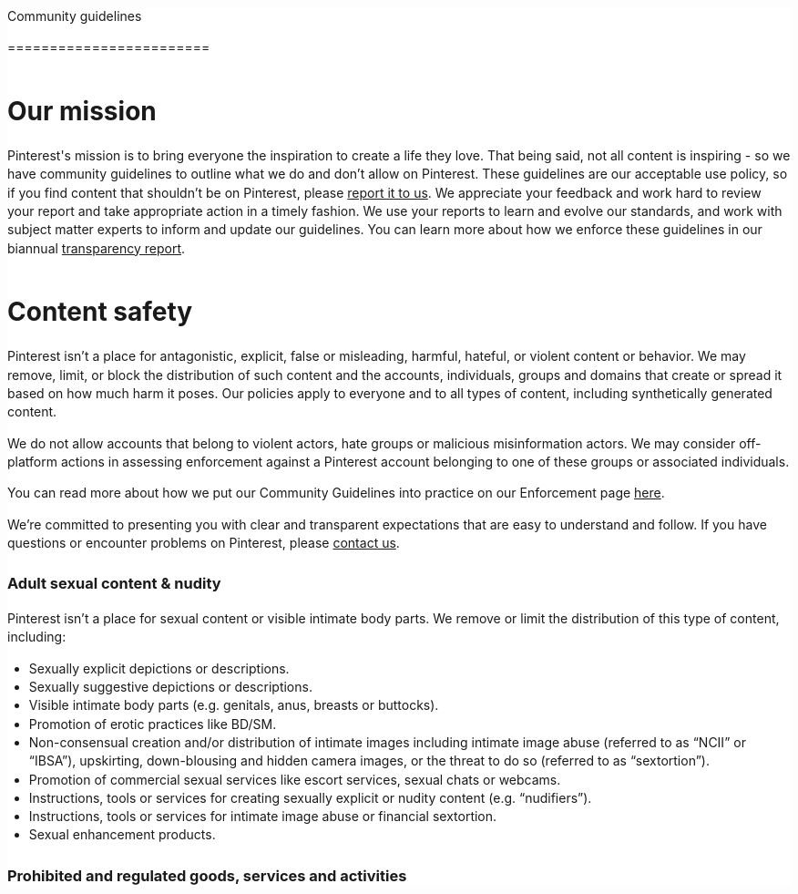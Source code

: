 Community guidelines


========================

Our mission
===========

Pinterest's mission is to bring everyone the inspiration to create a life they love. That being said, not all content is inspiring - so we have community guidelines to outline what we do and don’t allow on Pinterest. These guidelines are our acceptable use policy, so if you find content that shouldn’t be on Pinterest, please [report it to us](https://help.pinterest.com/article/report-something-on-pinterest). We appreciate your feedback and work hard to review your report and take appropriate action in a timely fashion. We use your reports to learn and evolve our standards, and work with subject matter experts to inform and update our guidelines. You can learn more about how we enforce these guidelines in our biannual [transparency report](https://policy.pinterest.com/transparency-report).

Content safety
==============

Pinterest isn’t a place for antagonistic, explicit, false or misleading, harmful, hateful, or violent content or behavior. We may remove, limit, or block the distribution of such content and the accounts, individuals, groups and domains that create or spread it based on how much harm it poses. Our policies apply to everyone and to all types of content, including synthetically generated content.

We do not allow accounts that belong to violent actors, hate groups or malicious misinformation actors. We may consider off-platform actions in assessing enforcement against a Pinterest account belonging to one of these groups or associated individuals.

You can read more about how we put our Community Guidelines into practice on our Enforcement page [here](https://policy.pinterest.com/enforcement).

We’re committed to presenting you with clear and transparent expectations that are easy to understand and follow. If you have questions or encounter problems on Pinterest, please [contact us](https://help.pinterest.com/contact?page=about_you_page).

### Adult sexual content & nudity

Pinterest isn’t a place for sexual content or visible intimate body parts. We remove or limit the distribution of this type of content, including:

*   Sexually explicit depictions or descriptions.
*   Sexually suggestive depictions or descriptions.
*   Visible intimate body parts (e.g. genitals, anus, breasts or buttocks).
*   Promotion of erotic practices like BD/SM.
*   Non-consensual creation and/or distribution of intimate images including intimate image abuse (referred to as “NCII” or “IBSA”), upskirting, down-blousing and hidden camera images, or the threat to do so (referred to as “sextortion”).
*   Promotion of commercial sexual services like escort services, sexual chats or webcams.
*   Instructions, tools or services for creating sexually explicit or nudity content (e.g. “nudifiers”).
*   Instructions, tools or services for intimate image abuse or financial sextortion.
*   Sexual enhancement products.

### Prohibited and regulated goods, services and activities
